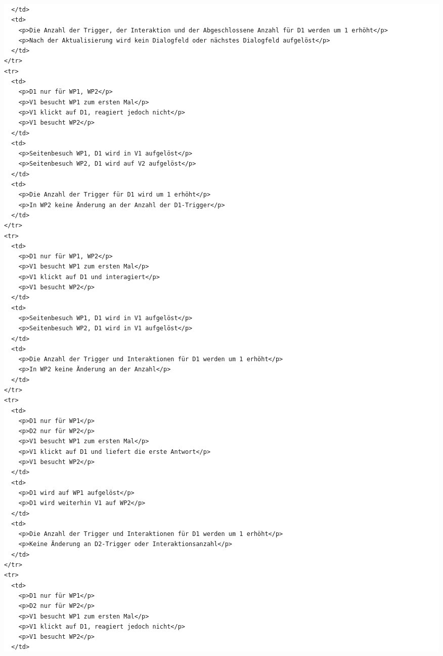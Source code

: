       </td>
      <td>
        <p>Die Anzahl der Trigger, der Interaktion und der Abgeschlossene Anzahl für D1 werden um 1 erhöht</p>
        <p>Nach der Aktualisierung wird kein Dialogfeld oder nächstes Dialogfeld aufgelöst</p>
      </td>
    </tr>
    <tr>
      <td>
        <p>D1 nur für WP1, WP2</p>
        <p>V1 besucht WP1 zum ersten Mal</p>
        <p>V1 klickt auf D1, reagiert jedoch nicht</p>
        <p>V1 besucht WP2</p>
      </td>
      <td>
        <p>Seitenbesuch WP1, D1 wird in V1 aufgelöst</p>
        <p>Seitenbesuch WP2, D1 wird auf V2 aufgelöst</p>
      </td>
      <td>
        <p>Die Anzahl der Trigger für D1 wird um 1 erhöht</p>
        <p>In WP2 keine Änderung an der Anzahl der D1-Trigger</p>
      </td>
    </tr>
    <tr>
      <td>
        <p>D1 nur für WP1, WP2</p>
        <p>V1 besucht WP1 zum ersten Mal</p>
        <p>V1 klickt auf D1 und interagiert</p>
        <p>V1 besucht WP2</p>
      </td>
      <td>
        <p>Seitenbesuch WP1, D1 wird in V1 aufgelöst</p>
        <p>Seitenbesuch WP2, D1 wird in V1 aufgelöst</p>
      </td>
      <td>
        <p>Die Anzahl der Trigger und Interaktionen für D1 werden um 1 erhöht</p>
        <p>In WP2 keine Änderung an der Anzahl</p>
      </td>
    </tr>
    <tr>
      <td>
        <p>D1 nur für WP1</p>
        <p>D2 nur für WP2</p>
        <p>V1 besucht WP1 zum ersten Mal</p>
        <p>V1 klickt auf D1 und liefert die erste Antwort</p>
        <p>V1 besucht WP2</p>
      </td>
      <td>
        <p>D1 wird auf WP1 aufgelöst</p>
        <p>D1 wird weiterhin V1 auf WP2</p>
      </td>
      <td>
        <p>Die Anzahl der Trigger und Interaktionen für D1 werden um 1 erhöht</p>
        <p>Keine Änderung an D2-Trigger oder Interaktionsanzahl</p>
      </td>
    </tr>
    <tr>
      <td>
        <p>D1 nur für WP1</p>
        <p>D2 nur für WP2</p>
        <p>V1 besucht WP1 zum ersten Mal</p>
        <p>V1 klickt auf D1, reagiert jedoch nicht</p>
        <p>V1 besucht WP2</p>
      </td>